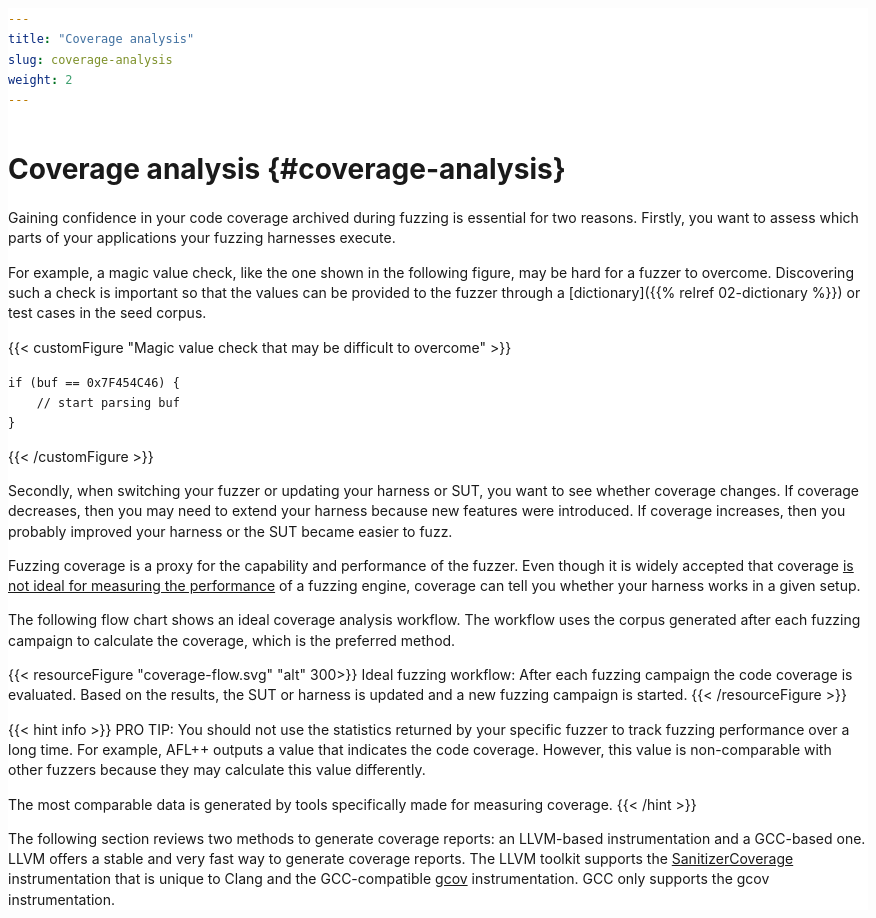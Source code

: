 ```yaml
---
title: "Coverage analysis"
slug: coverage-analysis
weight: 2
---
```



# Coverage analysis {#coverage-analysis}

Gaining confidence in your code coverage archived during fuzzing is essential for two reasons. Firstly, you want to assess which parts of your applications your fuzzing harnesses execute.

For example, a magic value check, like the one shown in the following figure, may be hard for a fuzzer to overcome. Discovering such a check is important so that the values can be provided to the fuzzer through a [dictionary]({{% relref 02-dictionary %}}) or test cases in the seed corpus.


{{< customFigure "Magic value check that may be difficult to overcome" >}}
```
if (buf == 0x7F454C46) {
    // start parsing buf
}
```
{{< /customFigure >}}


Secondly, when switching your fuzzer or updating your harness or SUT, you want to see whether coverage changes. If coverage decreases, then you may need to extend your harness because new features were introduced. If coverage increases, then you probably improved your harness or the SUT became easier to fuzz.

Fuzzing coverage is a proxy for the capability and performance of the fuzzer. Even though it is widely accepted that coverage [is not ideal for measuring the performance](https://arxiv.org/abs/1808.09700) of a fuzzing engine, coverage can tell you whether your harness works in a given setup.

The following flow chart shows an ideal coverage analysis workflow. The workflow uses the corpus generated after each fuzzing campaign to calculate the coverage, which is the preferred method. 



{{< resourceFigure "coverage-flow.svg" "alt" 300>}}
Ideal fuzzing workflow: After each fuzzing campaign the code coverage is evaluated. Based on the results, the SUT or harness is updated and a new fuzzing campaign is started.
{{< /resourceFigure >}}

{{< hint info >}}
PRO TIP: You should not use the statistics returned by your specific fuzzer to track fuzzing performance over a long time. For example, AFL++ outputs a value that indicates the code coverage. However, this value is non-comparable with other fuzzers because they may calculate this value differently.

The most comparable data is generated by tools specifically made for measuring coverage.
{{< /hint >}}

The following section reviews two methods to generate coverage reports: an LLVM-based instrumentation and a GCC-based one. LLVM offers a stable and very fast way to generate coverage reports. The LLVM toolkit supports the [SanitizerCoverage](https://clang.llvm.org/docs/SanitizerCoverage.html) instrumentation that is unique to Clang and the GCC-compatible [gcov](https://gcc.gnu.org/onlinedocs/gcc/Gcov.html) instrumentation. GCC only supports the gcov instrumentation.
